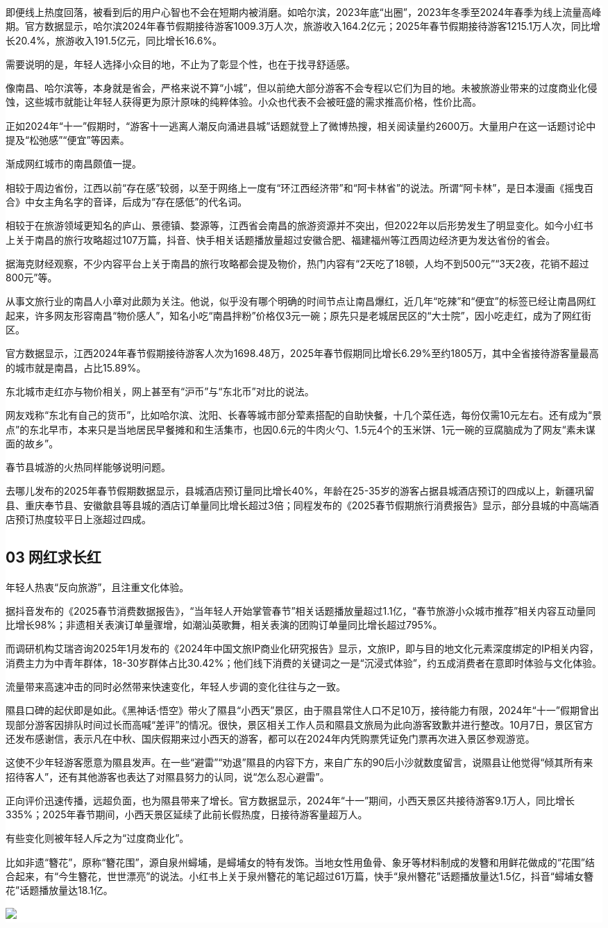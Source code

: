 即便线上热度回落，被看到后的用户心智也不会在短期内被消磨。如哈尔滨，2023年底“出圈”，2023年冬季至2024年春季为线上流量高峰期。官方数据显示，哈尔滨2024年春节假期接待游客1009.3万人次，旅游收入164.2亿元；2025年春节假期接待游客1215.1万人次，同比增长20.4%，旅游收入191.5亿元，同比增长16.6%。

需要说明的是，年轻人选择小众目的地，不止为了彰显个性，也在于找寻舒适感。

像南昌、哈尔滨等，本身就是省会，严格来说不算“小城”，但以前绝大部分游客不会专程以它们为目的地。未被旅游业带来的过度商业化侵蚀，这些城市就能让年轻人获得更为原汁原味的纯粹体验。小众也代表不会被旺盛的需求推高价格，性价比高。

正如2024年“十一”假期时，“游客十一逃离人潮反向涌进县城”话题就登上了微博热搜，相关阅读量约2600万。大量用户在这一话题讨论中提及“松弛感”“便宜”等因素。

渐成网红城市的南昌颇值一提。

相较于周边省份，江西以前“存在感”较弱，以至于网络上一度有“环江西经济带”和“阿卡林省”的说法。所谓“阿卡林”，是日本漫画《摇曳百合》中女主角名字的音译，后成为“存在感低”的代名词。

相较于在旅游领域更知名的庐山、景德镇、婺源等，江西省会南昌的旅游资源并不突出，但2022年以后形势发生了明显变化。如今小红书上关于南昌的旅行攻略超过107万篇，抖音、快手相关话题播放量超过安徽合肥、福建福州等江西周边经济更为发达省份的省会。

据海克财经观察，不少内容平台上关于南昌的旅行攻略都会提及物价，热门内容有“2天吃了18顿，人均不到500元”“3天2夜，花销不超过800元”等。

从事文旅行业的南昌人小章对此颇为关注。他说，似乎没有哪个明确的时间节点让南昌爆红，近几年“吃辣”和“便宜”的标签已经让南昌网红起来，许多网友形容南昌“物价感人”，知名小吃“南昌拌粉”价格仅3元一碗；原先只是老城居民区的“大士院”，因小吃走红，成为了网红街区。

官方数据显示，江西2024年春节假期接待游客人次为1698.48万，2025年春节假期同比增长6.29%至约1805万，其中全省接待游客量最高的城市就是南昌，占比15.89%。

东北城市走红亦与物价相关，网上甚至有“沪币”与“东北币”对比的说法。

网友戏称“东北有自己的货币”，比如哈尔滨、沈阳、长春等城市部分荤素搭配的自助快餐，十几个菜任选，每份仅需10元左右。还有成为“景点”的东北早市，本来只是当地居民早餐摊和和生活集市，也因0.6元的牛肉火勺、1.5元4个的玉米饼、1元一碗的豆腐脑成为了网友“素未谋面的故乡”。

春节县城游的火热同样能够说明问题。

去哪儿发布的2025年春节假期数据显示，县城酒店预订量同比增长40%，年龄在25-35岁的游客占据县城酒店预订的四成以上，新疆巩留县、重庆奉节县、安徽歙县等县城的酒店订单量同比增长超过3倍；同程发布的《2025春节假期旅行消费报告》显示，部分县城的中高端酒店预订热度较平日上涨超过四成。

## 03 网红求长红

年轻人热衷“反向旅游”，且注重文化体验。

据抖音发布的《2025春节消费数据报告》，“当年轻人开始掌管春节”相关话题播放量超过1.1亿，“春节旅游小众城市推荐”相关内容互动量同比增长98%；非遗相关表演订单量骤增，如潮汕英歌舞，相关表演的团购订单量同比增长超过795%。

而调研机构艾瑞咨询2025年1月发布的《2024年中国文旅IP商业化研究报告》显示，文旅IP，即与目的地文化元素深度绑定的IP相关内容，消费主力为中青年群体，18-30岁群体占比30.42%；他们线下消费的关键词之一是“沉浸式体验”，约五成消费者在意即时体验与文化体验。

流量带来高速冲击的同时必然带来快速变化，年轻人步调的变化往往与之一致。

隰县口碑的起伏即是如此。《黑神话·悟空》带火了隰县“小西天”景区，由于隰县常住人口不足10万，接待能力有限，2024年“十一”假期曾出现部分游客因排队时间过长而高喊“差评”的情况。很快，景区相关工作人员和隰县文旅局为此向游客致歉并进行整改。10月7日，景区官方还发布感谢信，表示凡在中秋、国庆假期来过小西天的游客，都可以在2024年内凭购票凭证免门票再次进入景区参观游览。

这使不少年轻游客愿意为隰县发声。在一些“避雷”“劝退”隰县的内容下方，来自广东的90后小沙就数度留言，说隰县让他觉得“倾其所有来招待客人”，还有其他游客也表达了对隰县努力的认同，说“怎么忍心避雷”。

正向评价迅速传播，远超负面，也为隰县带来了增长。官方数据显示，2024年“十一”期间，小西天景区共接待游客9.1万人，同比增长335%；2025年春节期间，小西天景区延续了此前长假热度，日接待游客量超万人。

有些变化则被年轻人斥之为“过度商业化”。

比如非遗“簪花”，原称“簪花围”，源自泉州蟳埔，是蟳埔女的特有发饰。当地女性用鱼骨、象牙等材料制成的发簪和用鲜花做成的“花围”结合起来，有“今生簪花，世世漂亮”的说法。小红书上关于泉州簪花的笔记超过61万篇，快手“泉州簪花”话题播放量达1.5亿，抖音“蟳埔女簪花”话题播放量达18.1亿。

![](https://image.woshipm.com/wp-files/2025/02/WNJqkViiCqtwrjQ9Ovwp.jpeg)
